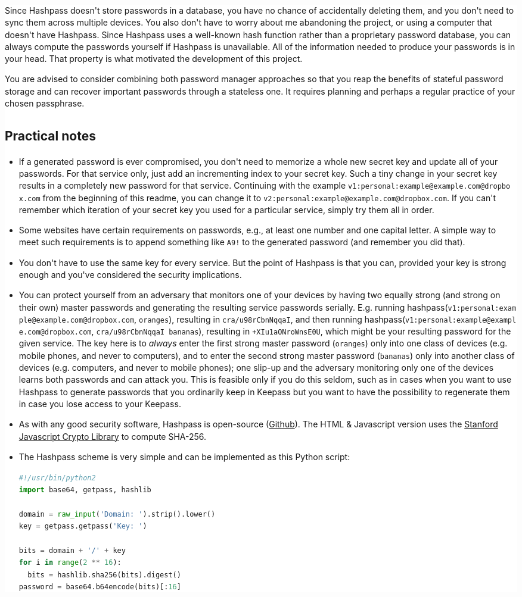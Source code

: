 Since Hashpass doesn't store passwords in a database, you have no chance of accidentally deleting them, and you don't need to sync them across multiple devices. You also don't have to worry about me abandoning the project, or using a computer that doesn't have Hashpass. Since Hashpass uses a well-known hash function rather than a proprietary password database, you can always compute the passwords yourself if Hashpass is unavailable. All of the information needed to produce your passwords is in your head. That property is what motivated the development of this project.

You are advised to consider combining both password manager approaches so that you reap the benefits of stateful password storage and can recover important passwords through a stateless one. It requires planning and perhaps a regular practice of your chosen passphrase.

## Practical notes

- If a generated password is ever compromised, you don't need to memorize a whole new secret key and update all of your passwords. For that service only, just add an incrementing index to your secret key. Such a tiny change in your secret key results in a completely new password for that service. Continuing with the example `v1:personal:example@example.com@dropbox.com` from the beginning of this readme, you can change it to `v2:personal:example@example.com@dropbox.com`. If you can't remember which iteration of your secret key you used for a particular service, simply try them all in order.

- Some websites have certain requirements on passwords, e.g., at least one number and one capital letter. A simple way to meet such requirements is to append something like `A9!` to the generated password (and remember you did that).

- You don't have to use the same key for every service. But the point of Hashpass is that you can, provided your key is strong enough and you've considered the security implications.

- You can protect yourself from an adversary that monitors one of your devices by having two equally strong (and strong on their own) master passwords and generating the resulting service passwords serially. E.g. running hashpass(`v1:personal:example@example.com@dropbox.com`, `oranges`), resulting in `cra/u98rCbnNqqaI`, and then running hashpass(`v1:personal:example@example.com@dropbox.com`, `cra/u98rCbnNqqaI bananas`), resulting in `+XIu1aONroWnsE0U`, which might be your resulting password for the given service. The key here is to *always* enter the first strong master password (`oranges`) only into one class of devices (e.g. mobile phones, and never to computers), and to enter the second strong master password (`bananas`) only into another class of devices (e.g. computers, and never to mobile phones); one slip-up and the adversary monitoring only one of the devices learns both passwords and can attack you. This is feasible only if you do this seldom, such as in cases when you want to use Hashpass to generate passwords that you ordinarily keep in Keepass but you want to have the possibility to regenerate them in case you lose access to your Keepass.

- As with any good security software, Hashpass is open-source ([Github](https://github.com/SvobodaJakub/hashpass)). The HTML & Javascript version uses the [Stanford Javascript Crypto Library](http://bitwiseshiftleft.github.io/sjcl/) to compute SHA-256.

- The Hashpass scheme is very simple and can be implemented as this Python script:

    ```python
    #!/usr/bin/python2
    import base64, getpass, hashlib

    domain = raw_input('Domain: ').strip().lower()
    key = getpass.getpass('Key: ')

    bits = domain + '/' + key
    for i in range(2 ** 16):
      bits = hashlib.sha256(bits).digest()
    password = base64.b64encode(bits)[:16]

